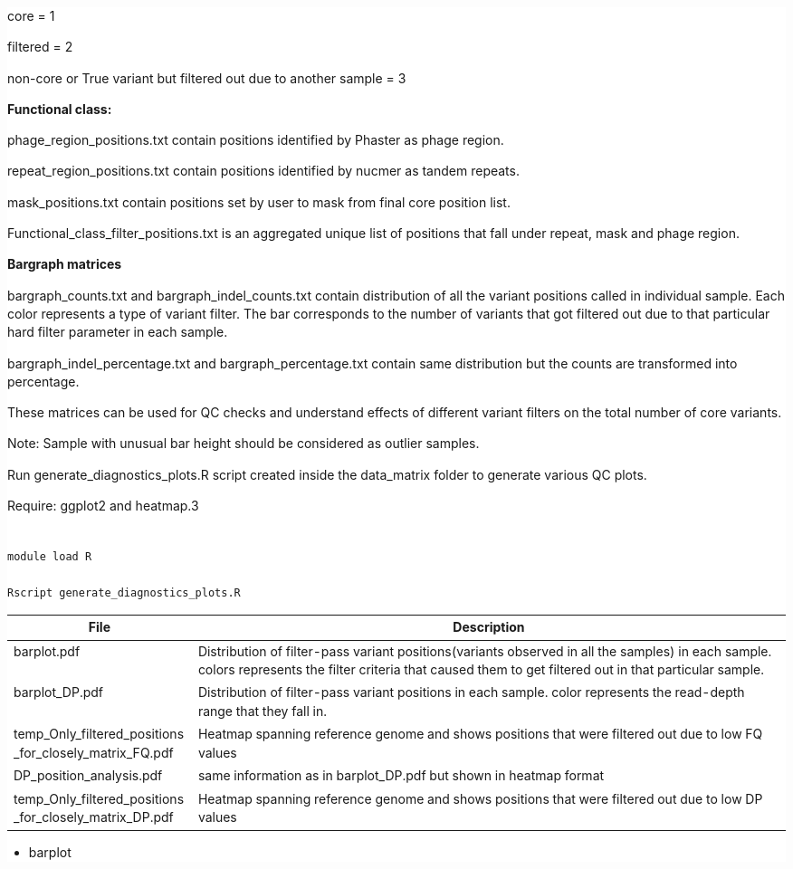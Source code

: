core = 1

filtered = 2

non-core or True variant but filtered out due to another sample = 3


**Functional class:**

phage_region_positions.txt contain positions identified by Phaster as phage region.

repeat_region_positions.txt contain positions identified by nucmer as tandem repeats.

mask_positions.txt contain positions set by user to mask from final core position list.

Functional_class_filter_positions.txt is an aggregated unique list of positions that fall under repeat, mask and phage region.

**Bargraph matrices**

bargraph_counts.txt and bargraph_indel_counts.txt contain distribution of all the variant positions called in individual sample. Each color represents a type of variant filter. The bar corresponds to the number of variants that got filtered out due to that particular hard filter parameter in each sample.

bargraph_indel_percentage.txt and bargraph_percentage.txt contain same distribution but the counts are transformed into percentage.

These matrices can be used for QC checks and understand effects of different variant filters on the total number of core variants. 

Note: Sample with unusual bar height should be considered as outlier samples.

Run generate_diagnostics_plots.R script created inside the data_matrix folder to generate various QC plots. 

Require: ggplot2 and heatmap.3

```

module load R

Rscript generate_diagnostics_plots.R 

```

| File | Description |
| --------- | ----------- |
| barplot.pdf |  Distribution of filter-pass variant positions(variants observed in all the samples) in each sample. colors represents the filter criteria that caused them to get filtered out in that particular sample.|
| barplot_DP.pdf | Distribution of filter-pass variant positions in each sample. color represents the read-depth range that they fall in. |
| temp_Only_filtered_positions_for_closely_matrix_FQ.pdf | Heatmap spanning reference genome and shows positions that were filtered out due to low FQ values |
| DP_position_analysis.pdf | same information as in barplot_DP.pdf but shown in heatmap format|
| temp_Only_filtered_positions_for_closely_matrix_DP.pdf | Heatmap spanning reference genome and shows positions that were filtered out due to low DP values |


- barplot
